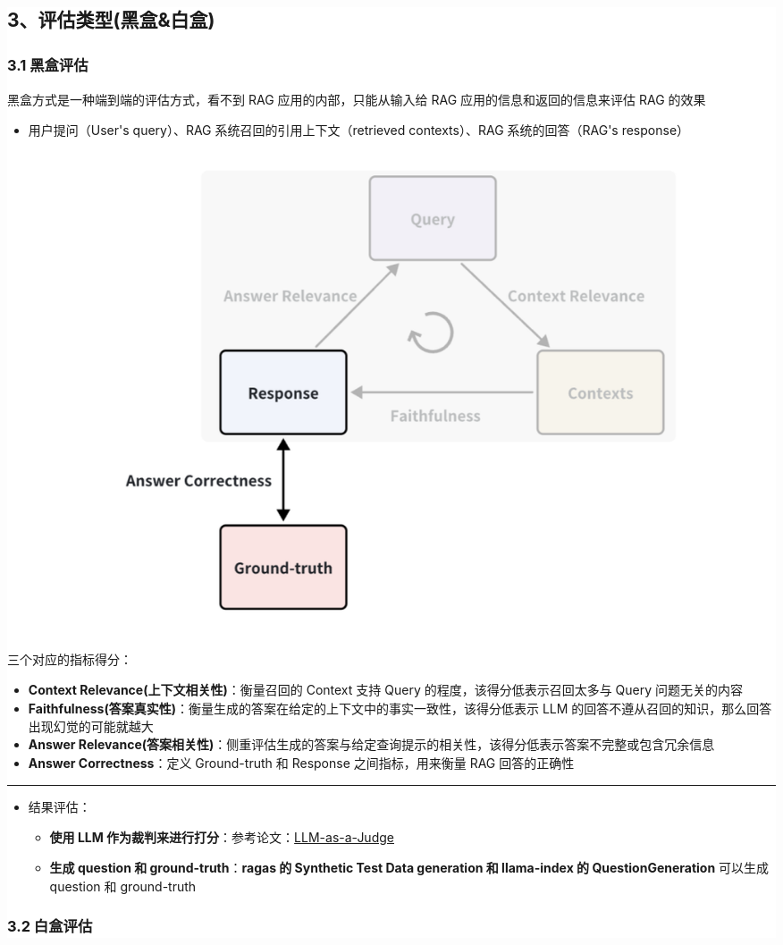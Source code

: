 ## 3、评估类型(黑盒&白盒)

### 3.1 黑盒评估

黑盒方式是一种端到端的评估方式，看不到 RAG 应用的内部，只能从输入给 RAG 应用的信息和返回的信息来评估 RAG 的效果

- 用户提问（User's query）、RAG 系统召回的引用上下文（retrieved contexts）、RAG 系统的回答（RAG's response）

<img src="../../pics/llm/llm_28.png">

三个对应的指标得分：

- **Context Relevance(上下文相关性)**：衡量召回的 Context 支持 Query 的程度，该得分低表示召回太多与 Query 问题无关的内容
- **Faithfulness(答案真实性)**：衡量生成的答案在给定的上下文中的事实一致性，该得分低表示 LLM 的回答不遵从召回的知识，那么回答出现幻觉的可能就越大
- **Answer Relevance(答案相关性)**：侧重评估生成的答案与给定查询提示的相关性，该得分低表示答案不完整或包含冗余信息
- **Answer Correctness**：定义 Ground-truth 和 Response 之间指标，用来衡量 RAG 回答的正确性

---

- 结果评估：

    - **使用 LLM 作为裁判来进行打分**：参考论文：[LLM-as-a-Judge](https://arxiv.org/abs/2306.05685) 

    - **生成 question 和 ground-truth**：**ragas 的 Synthetic Test Data generation 和 llama-index 的 QuestionGeneration** 可以生成 question 和 ground-truth

### 3.2 白盒评估
